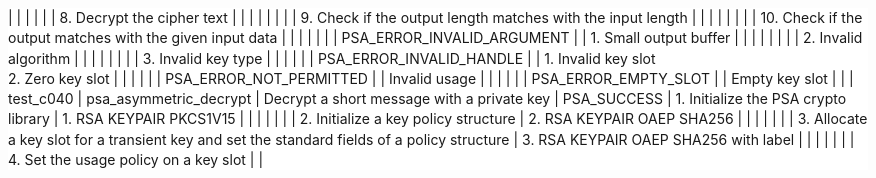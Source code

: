 |                              |           |                            |                                                                                                                       |                                 | 8. Decrypt the cipher text                                                                                       |                                                                                                     |
|                              |           |                            |                                                                                                                       |                                 | 9. Check if the output length matches with the input length                                                      |                                                                                                     |
|                              |           |                            |                                                                                                                       |                                 | 10. Check if the output matches with the given input data                                                        |                                                                                                     |
|                              |           |                            |                                                                                                                       | PSA_ERROR_INVALID_ARGUMENT      |                                                                                                                  | 1. Small output buffer                                                                              |
|                              |           |                            |                                                                                                                       |                                 |                                                                                                                  | 2. Invalid algorithm                                                                                |
|                              |           |                            |                                                                                                                       |                                 |                                                                                                                  | 3. Invalid key type                                                                                 |
|                              |           |                            |                                                                                                                       | PSA_ERROR_INVALID_HANDLE        |                                                                                                                  | 1. Invalid key slot </br>2. Zero key slot                                                           |
|                              |           |                            |                                                                                                                       | PSA_ERROR_NOT_PERMITTED         |                                                                                                                  | Invalid usage                                                                                       |
|                              |           |                            |                                                                                                                       | PSA_ERROR_EMPTY_SLOT            |                                                                                                                  | Empty key slot                                                                                      |
|                              | test_c040 | psa_asymmetric_decrypt     | Decrypt a short message with a private key                                                                            | PSA_SUCCESS                     | 1. Initialize the PSA crypto library                                                                             | 1. RSA KEYPAIR PKCS1V15                                                                             |
|                              |           |                            |                                                                                                                       |                                 | 2. Initialize a key policy structure                                                                             | 2. RSA KEYPAIR OAEP SHA256                                                                          |
|                              |           |                            |                                                                                                                       |                                 | 3. Allocate a key slot for a transient key and set the standard fields of a policy structure                     | 3. RSA KEYPAIR OAEP SHA256 with label                                                               |
|                              |           |                            |                                                                                                                       |                                 | 4. Set the usage policy on a key slot                                                                            |                                                                                                     |